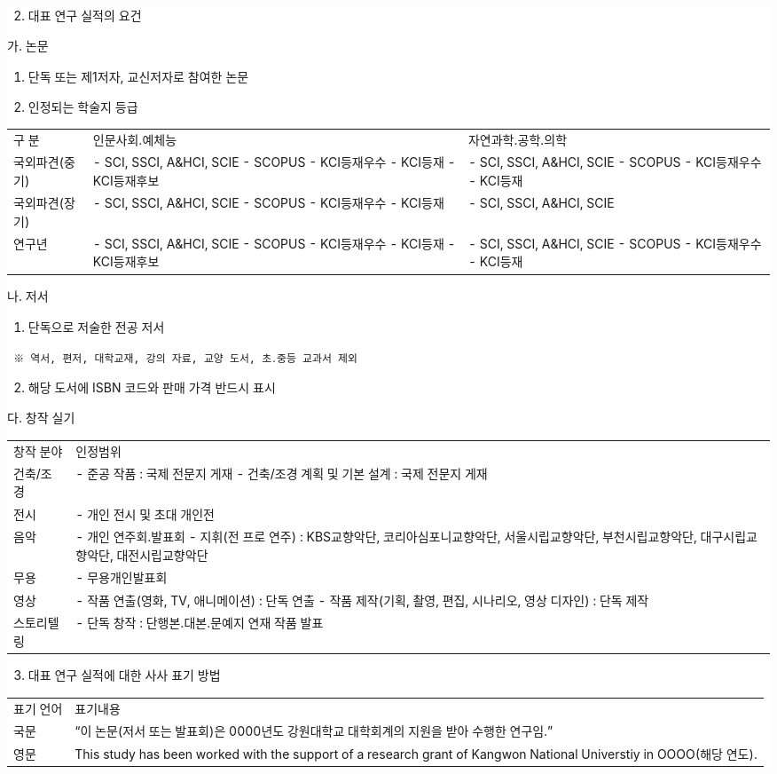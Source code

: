 

2. 대표 연구 실적의 요건 

 가. 논문 

   1) 단독 또는 제1저자, 교신저자로 참여한 논문 

   2) 인정되는 학술지 등급 

|  |  |  |
| --- | --- | --- |
| 구    분 | 인문사회․예체능 | 자연과학․공학․의학 |
| 국외파견(중기) | - SCI, SSCI, A&HCI, SCIE   - SCOPUS   - KCI등재우수   - KCI등재   - KCI등재후보 | - SCI, SSCI, A&HCI, SCIE   - SCOPUS   - KCI등재우수   - KCI등재 |
| 국외파견(장기) | - SCI, SSCI, A&HCI, SCIE   - SCOPUS   - KCI등재우수   - KCI등재 | - SCI, SSCI, A&HCI, SCIE |
| 연구년 | - SCI, SSCI, A&HCI, SCIE   - SCOPUS   - KCI등재우수   - KCI등재   - KCI등재후보 | - SCI, SSCI, A&HCI, SCIE   - SCOPUS   - KCI등재우수   - KCI등재 |

 

 나. 저서 

   1) 단독으로 저술한 전공 저서 

     ※ 역서, 편저, 대학교재, 강의 자료, 교양 도서, 초․중등 교과서 제외 

   2) 해당 도서에 ISBN 코드와 판매 가격 반드시 표시 

  다. 창작 실기 

|  |  |
| --- | --- |
| 창작 분야 | 인정범위 |
| 건축/조경 | - 준공 작품 : 국제 전문지 게재   - 건축/조경 계획 및 기본 설계 : 국제 전문지 게재 |
| 전시 | - 개인 전시 및 초대 개인전 |
| 음악 | - 개인 연주회․발표회   - 지휘(전 프로 연주) : KBS교향악단, 코리아심포니교향악단, 서울시립교향악단, 부천시립교향악단, 대구시립교향악단, 대전시립교향악단 |
| 무용 | - 무용개인발표회 |
| 영상 | - 작품 연출(영화, TV, 애니메이션) : 단독 연출   - 작품 제작(기획, 촬영, 편집, 시나리오, 영상 디자인) : 단독 제작 |
| 스토리텔링 | - 단독 창작 : 단행본․대본․문예지 연재 작품 발표 |

 

 

3. 대표 연구 실적에 대한 사사 표기 방법 

|  |  |
| --- | --- |
| 표기 언어 | 표기내용 |
| 국문 | “이 논문(저서 또는 발표회)은 0000년도 강원대학교 대학회계의 지원을 받아 수행한 연구임.” |
| 영문 | This study has been worked with the support of a research grant of Kangwon National Universtiy in OOOO(해당 연도). |
